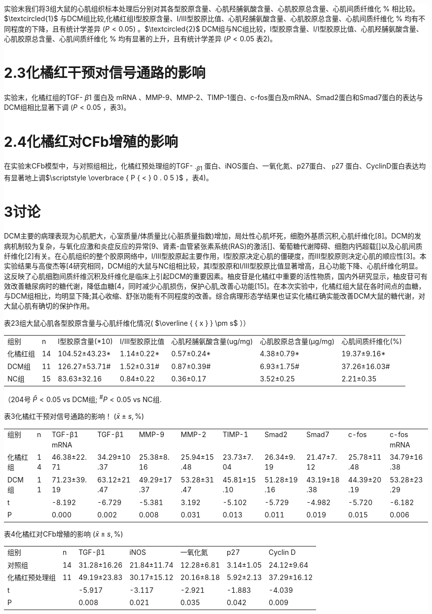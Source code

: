 实验末我们将3组大鼠的心肌组织标本处理后分别对其各型胶原含量、心肌羟脯氨酸含量、心肌胶原总含量、心肌间质纤维化 $\%$ 相比较。 $\textcircled{1}$ 与DCM组比较,化橘红组I型胶原含量、I/Ⅲ型胶原比值、心肌羟脯氨酸含量、心肌胶原总含量、心肌间质纤维化 $\%$ 均有不同程度的下降，且有统计学差异 $( P { < } 0 . 0 5 )$ 。$\textcircled{2}$ DCM组与NC组比较，I型胶原含量、I/I型胶原比值、心肌羟脯氨酸含量、心肌胶原总含量、心肌间质纤维化 $\%$ 均有显著的上升，且有统计学差异 $( P { < } 0 . 0 5$ 表2)。

# 2.3化橘红干预对信号通路的影响

实验末，化橘红组的TGF- $\beta 1$ 蛋白及 $\mathrm { m R N A }$ 、MMP-9、MMP-2、TIMP-1蛋白、c-fos蛋白及mRNA、Smad2蛋白和Smad7蛋白的表达与DCM组相比显著下调 $( P { < } 0 . 0 5$ ，表3)。

# 2.4化橘红对CFb增殖的影响

在实验末CFb模型中，与对照组相比，化橘红预处理组的TGF- $_ { \cdot \beta 1 }$ 蛋白、iNOS蛋白、一氧化氮、p27蛋白、 $\mathtt { p } 2 7$ 蛋白、CyclinD蛋白表达均有显著地上调$\scriptstyle \overbrace { P { < } 0 . 0 5 }$ ，表4)。

# 3讨论

DCM主要的病理表现为心肌肥大，心室质量/体质量比(心脏质量指数)增加，局灶性心肌坏死，细胞外基质沉积,心肌纤维化[8]。DCM的发病机制较为复杂，与氧化应激和炎症反应的异常[9、肾素-血管紧张素系统(RAS)的激活[]、葡萄糖代谢障碍、细胞内钙超载[]以及心肌间质纤维化[2]有关。在心肌组织的整个胶原网络中，I/Ⅲ型胶原起主要作用，I型胶原决定心肌的僵硬度，而Ⅲ型胶原则决定心肌的顺应性[3]。本实验结果与高俊杰等[4研究相同，DCM组的大鼠与NC组相比较，其I型胶原和I/Ⅲ型胶原比值显著增高，且心功能下降、心肌纤维化明显。这反映了心肌细胞间质纤维沉积及纤维化是临床上引起DCM的重要因素。柚皮苷是化橘红中重要的活性物质，国内外研究显示，柚皮苷可有效改善糖尿病时的糖代谢，降低血糖[4，同时减少心肌损伤，保护心肌,改善心功能[15]。在本次实验中，化橘红组大鼠在各时间点的血糖，与DCM组相比，均明显下降;其心收缩、舒张功能有不同程度的改善。综合病理形态学结果也证实化橘红确实能改善DCM大鼠的糖代谢，对大鼠心肌有确切的保护作用。

表23组大鼠心肌各型胶原含量与心肌纤维化情况( $\overline { { x } } \pm s$ ））  

<html><body><table><tr><td>组别</td><td>n</td><td>I型胶原含量(*10)</td><td>I/Ⅲ型胶原比值</td><td>心肌羟脯氨酸含量(ug/mg)</td><td>心肌胶原总含量(μg/mg)</td><td>心肌间质纤维化(%)</td></tr><tr><td>化橘红组</td><td>14</td><td>104.52±43.23*</td><td>1.14±0.22*</td><td>0.57±0.24*</td><td>4.38±0.79*</td><td>19.37±9.16*</td></tr><tr><td>DCM组</td><td>11</td><td>126.27±53.71#</td><td>1.52±0.31#</td><td>0.87±0.39#</td><td>6.93±1.75#</td><td>37.26±16.03#</td></tr><tr><td>NC组</td><td>15</td><td>83.63±32.16</td><td>0.84±0.22</td><td>0.36±0.17</td><td>3.52±0.25</td><td>2.21±0.35</td></tr></table></body></html>

（204号 $\scriptstyle { \bar { P } } < 0 . 0 5$ vs DCM组; $^ { \# } P { < } 0 . 0 5$ vs NC组.

表3化橘红干预对信号通路的影响！ $( \bar { x } \pm s , \% )$   

<html><body><table><tr><td>组别</td><td>n</td><td>TGF-β1 mRNA</td><td>TGF-β1</td><td>MMP-9</td><td>MMP-2</td><td>TIMP-1</td><td>Smad2</td><td>Smad7</td><td>c-fos</td><td>c-fos mRNA</td></tr><tr><td>化橘红组</td><td>14</td><td>46.38±22.71</td><td>34.29±10.37</td><td>25.38±8.16</td><td>25.94±15.48</td><td>23.73±7.04</td><td>26.34±9.19</td><td>21.47±7.12</td><td>25.78±11.48</td><td>34.79±16.38</td></tr><tr><td>DCM组</td><td>11</td><td>71.23±39.19</td><td>63.12±21.47</td><td>49.29±17.37</td><td>53.28±31.47</td><td>45.81±15.10</td><td>51.28±19.16</td><td>43.19±18.38</td><td>44.39±20.19</td><td>53.28±23.29</td></tr><tr><td>t</td><td></td><td>-8.192</td><td>-6.729</td><td>-5.381</td><td>3.192</td><td>-5.102</td><td>-5.729</td><td>-4.982</td><td>-5.720</td><td>-6.182</td></tr><tr><td>P</td><td></td><td>0.000</td><td>0.002</td><td>0.008</td><td>0.031</td><td>0.013</td><td>0.011</td><td>0.019</td><td>0.015</td><td>0.006</td></tr></table></body></html>

表4化橘红对CFb增殖的影响 $( \bar { x } \pm s , \% )$   

<html><body><table><tr><td>组别</td><td>n</td><td>TGF-β1</td><td>iNOS</td><td>一氧化氮</td><td>p27</td><td>Cyclin D</td></tr><tr><td>对照组</td><td>14</td><td>31.28±16.26</td><td>21.84±11.74</td><td>12.28±6.81</td><td>3.14±1.05</td><td>24.12±9.64</td></tr><tr><td>化橘红预处理组</td><td>11</td><td>49.19±23.83</td><td>30.17±15.12</td><td>20.16±8.18</td><td>5.92±2.13</td><td>37.29±16.12</td></tr><tr><td>t</td><td></td><td>-5.917</td><td>-3.117</td><td>-2.921</td><td>-1.883</td><td>-4.039</td></tr><tr><td>P</td><td></td><td>0.008</td><td>0.021</td><td>0.035</td><td>0.042</td><td>0.009</td></tr></table></body></html>
